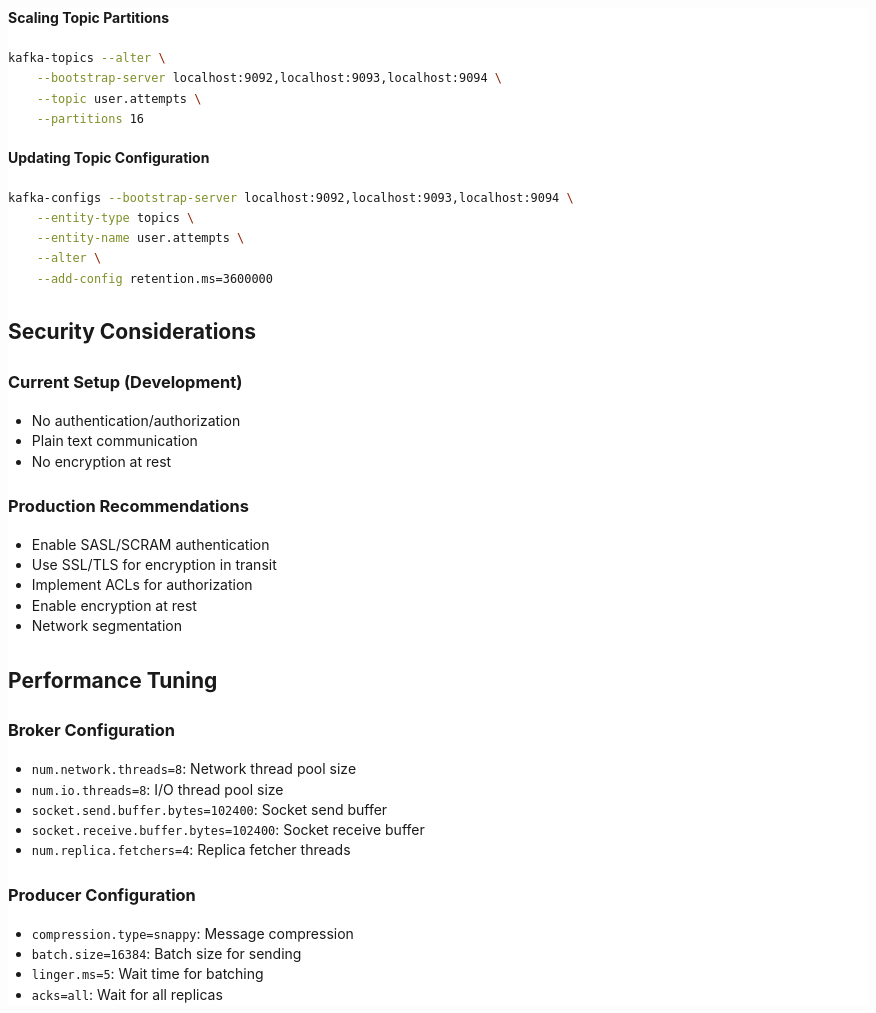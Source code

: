 #### Scaling Topic Partitions

```bash
kafka-topics --alter \
    --bootstrap-server localhost:9092,localhost:9093,localhost:9094 \
    --topic user.attempts \
    --partitions 16
```

#### Updating Topic Configuration

```bash
kafka-configs --bootstrap-server localhost:9092,localhost:9093,localhost:9094 \
    --entity-type topics \
    --entity-name user.attempts \
    --alter \
    --add-config retention.ms=3600000
```

## Security Considerations

### Current Setup (Development)

- No authentication/authorization
- Plain text communication
- No encryption at rest

### Production Recommendations

- Enable SASL/SCRAM authentication
- Use SSL/TLS for encryption in transit
- Implement ACLs for authorization
- Enable encryption at rest
- Network segmentation

## Performance Tuning

### Broker Configuration

- `num.network.threads=8`: Network thread pool size
- `num.io.threads=8`: I/O thread pool size
- `socket.send.buffer.bytes=102400`: Socket send buffer
- `socket.receive.buffer.bytes=102400`: Socket receive buffer
- `num.replica.fetchers=4`: Replica fetcher threads

### Producer Configuration

- `compression.type=snappy`: Message compression
- `batch.size=16384`: Batch size for sending
- `linger.ms=5`: Wait time for batching
- `acks=all`: Wait for all replicas
